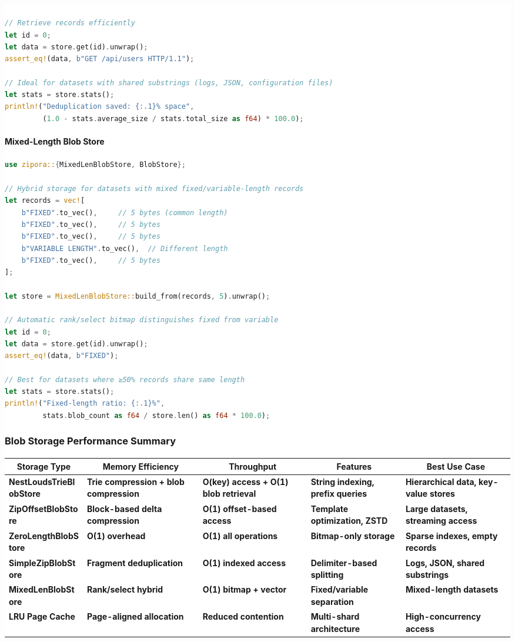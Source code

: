 ```rust

// Retrieve records efficiently
let id = 0;
let data = store.get(id).unwrap();
assert_eq!(data, b"GET /api/users HTTP/1.1");

// Ideal for datasets with shared substrings (logs, JSON, configuration files)
let stats = store.stats();
println!("Deduplication saved: {:.1}% space",
         (1.0 - stats.average_size / stats.total_size as f64) * 100.0);
```

#### Mixed-Length Blob Store

```rust
use zipora::{MixedLenBlobStore, BlobStore};

// Hybrid storage for datasets with mixed fixed/variable-length records
let records = vec![
    b"FIXED".to_vec(),     // 5 bytes (common length)
    b"FIXED".to_vec(),     // 5 bytes
    b"FIXED".to_vec(),     // 5 bytes
    b"VARIABLE LENGTH".to_vec(),  // Different length
    b"FIXED".to_vec(),     // 5 bytes
];

let store = MixedLenBlobStore::build_from(records, 5).unwrap();

// Automatic rank/select bitmap distinguishes fixed from variable
let id = 0;
let data = store.get(id).unwrap();
assert_eq!(data, b"FIXED");

// Best for datasets where ≥50% records share same length
let stats = store.stats();
println!("Fixed-length ratio: {:.1}%",
         stats.blob_count as f64 / store.len() as f64 * 100.0);
```

### Blob Storage Performance Summary

| Storage Type | Memory Efficiency | Throughput | Features | Best Use Case |
|--------------|------------------|------------|----------|---------------|
| **NestLoudsTrieBlobStore** | **Trie compression + blob compression** | **O(key) access + O(1) blob retrieval** | **String indexing, prefix queries** | **Hierarchical data, key-value stores** |
| **ZipOffsetBlobStore** | **Block-based delta compression** | **O(1) offset-based access** | **Template optimization, ZSTD** | **Large datasets, streaming access** |
| **ZeroLengthBlobStore** | **O(1) overhead** | **O(1) all operations** | **Bitmap-only storage** | **Sparse indexes, empty records** |
| **SimpleZipBlobStore** | **Fragment deduplication** | **O(1) indexed access** | **Delimiter-based splitting** | **Logs, JSON, shared substrings** |
| **MixedLenBlobStore** | **Rank/select hybrid** | **O(1) bitmap + vector** | **Fixed/variable separation** | **Mixed-length datasets** |
| **LRU Page Cache** | **Page-aligned allocation** | **Reduced contention** | **Multi-shard architecture** | **High-concurrency access** |
